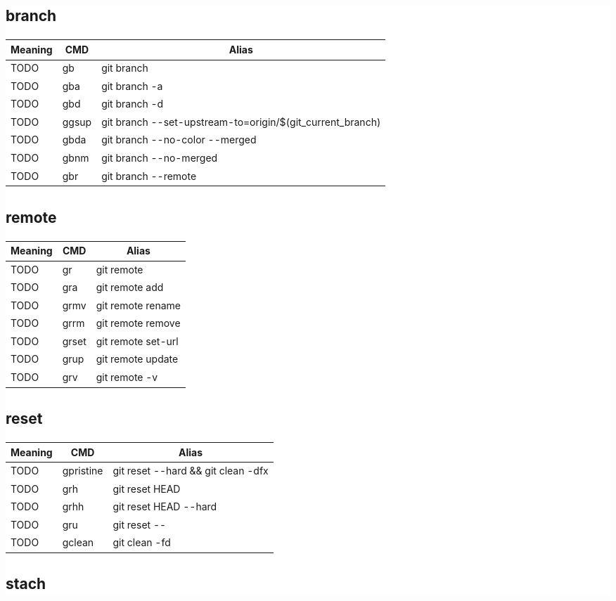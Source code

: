 
## branch

|Meaning|CMD|Alias|
|---|---|---|
|TODO|gb| git branch|
|TODO|gba| git branch -a|
|TODO|gbd| git branch -d|
|TODO|ggsup| git branch --set-upstream-to=origin/$(git_current_branch)|
|TODO|gbda| git branch --no-color --merged | command grep -vE |
|TODO|gbnm| git branch --no-merged|
|TODO|gbr| git branch --remote|

## remote

|Meaning|CMD|Alias|
|---|---|---|
|TODO|gr| git remote|
|TODO|gra| git remote add|
|TODO|grmv| git remote rename|
|TODO|grrm| git remote remove|
|TODO|grset| git remote set-url|
|TODO|grup| git remote update|
|TODO|grv| git remote -v|

## reset

|Meaning|CMD|Alias|
|---|---|---|
|TODO|gpristine| git reset --hard && git clean -dfx|
|TODO|grh| git reset HEAD|
|TODO|grhh| git reset HEAD --hard|
|TODO|gru| git reset --|
|TODO|gclean| git clean -fd|

## stach
